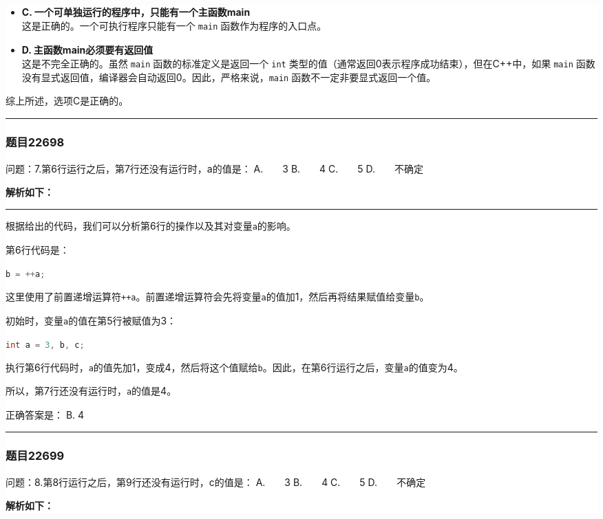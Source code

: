 - **C. 一个可单独运行的程序中，只能有一个主函数main**  
  这是正确的。一个可执行程序只能有一个 `main` 函数作为程序的入口点。

- **D. 主函数main必须要有返回值**  
  这是不完全正确的。虽然 `main` 函数的标准定义是返回一个 `int` 类型的值（通常返回0表示程序成功结束），但在C++中，如果 `main` 函数没有显式返回值，编译器会自动返回0。因此，严格来说，`main` 函数不一定非要显式返回一个值。

综上所述，选项C是正确的。


------

### 题目22698
问题：7.第6行运行之后，第7行还没有运行时，a的值是：
A.　　3
B.　　4
C.　　5
D.　　不确定



**解析如下：**

------

根据给出的代码，我们可以分析第6行的操作以及其对变量`a`的影响。

第6行代码是：
```cpp
b = ++a;
```

这里使用了前置递增运算符`++a`。前置递增运算符会先将变量`a`的值加1，然后再将结果赋值给变量`b`。

初始时，变量`a`的值在第5行被赋值为3：
```cpp
int a = 3, b, c;
```

执行第6行代码时，`a`的值先加1，变成4，然后将这个值赋给`b`。因此，在第6行运行之后，变量`a`的值变为4。

所以，第7行还没有运行时，`a`的值是4。

正确答案是：
B. 4


------

### 题目22699
问题：8.第8行运行之后，第9行还没有运行时，c的值是：
A.　　3
B.　　4
C.　　5
D.　　不确定



**解析如下：**
